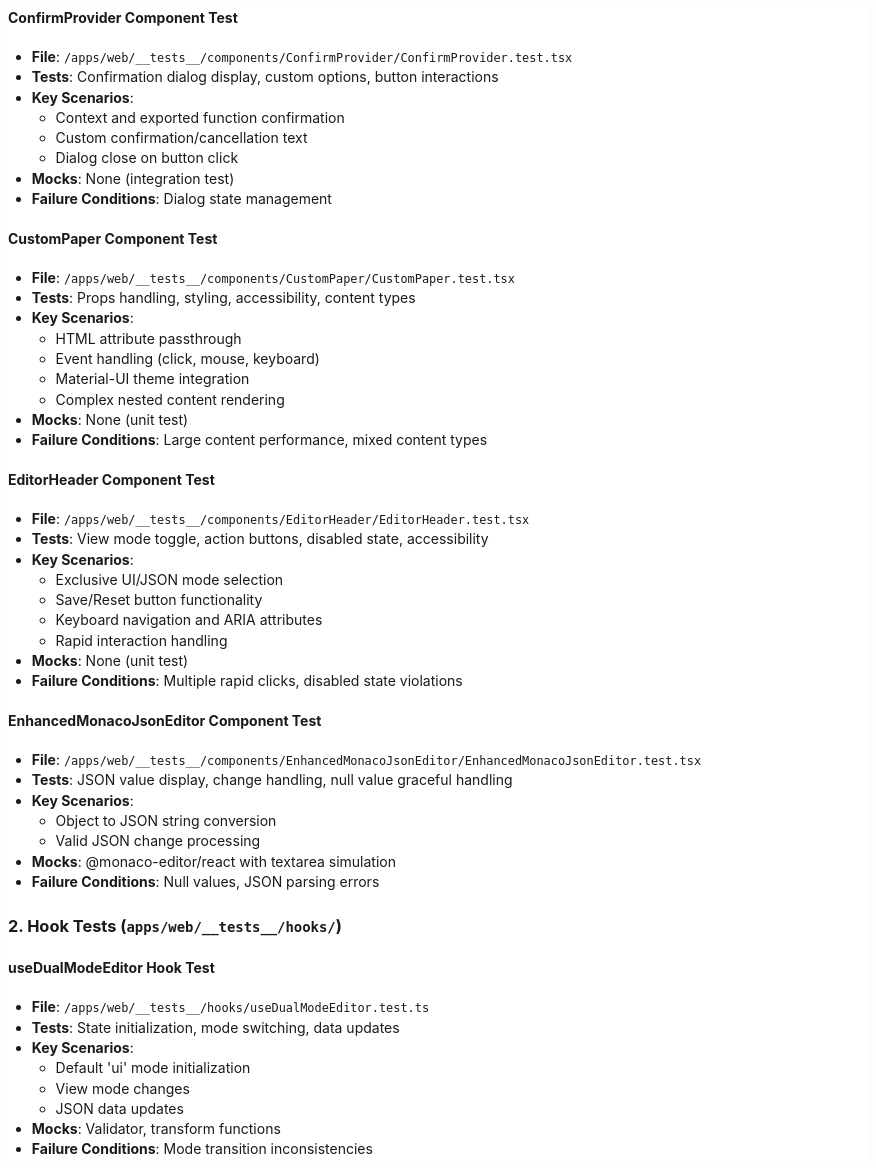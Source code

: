 #### ConfirmProvider Component Test
- **File**: `/apps/web/__tests__/components/ConfirmProvider/ConfirmProvider.test.tsx`
- **Tests**: Confirmation dialog display, custom options, button interactions
- **Key Scenarios**:
  - Context and exported function confirmation
  - Custom confirmation/cancellation text
  - Dialog close on button click
- **Mocks**: None (integration test)
- **Failure Conditions**: Dialog state management

#### CustomPaper Component Test
- **File**: `/apps/web/__tests__/components/CustomPaper/CustomPaper.test.tsx`
- **Tests**: Props handling, styling, accessibility, content types
- **Key Scenarios**:
  - HTML attribute passthrough
  - Event handling (click, mouse, keyboard)
  - Material-UI theme integration
  - Complex nested content rendering
- **Mocks**: None (unit test)
- **Failure Conditions**: Large content performance, mixed content types

#### EditorHeader Component Test
- **File**: `/apps/web/__tests__/components/EditorHeader/EditorHeader.test.tsx`
- **Tests**: View mode toggle, action buttons, disabled state, accessibility
- **Key Scenarios**:
  - Exclusive UI/JSON mode selection
  - Save/Reset button functionality
  - Keyboard navigation and ARIA attributes
  - Rapid interaction handling
- **Mocks**: None (unit test)
- **Failure Conditions**: Multiple rapid clicks, disabled state violations

#### EnhancedMonacoJsonEditor Component Test
- **File**: `/apps/web/__tests__/components/EnhancedMonacoJsonEditor/EnhancedMonacoJsonEditor.test.tsx`
- **Tests**: JSON value display, change handling, null value graceful handling
- **Key Scenarios**:
  - Object to JSON string conversion
  - Valid JSON change processing
- **Mocks**: @monaco-editor/react with textarea simulation
- **Failure Conditions**: Null values, JSON parsing errors

### 2. Hook Tests (`apps/web/__tests__/hooks/`)

#### useDualModeEditor Hook Test
- **File**: `/apps/web/__tests__/hooks/useDualModeEditor.test.ts`
- **Tests**: State initialization, mode switching, data updates
- **Key Scenarios**:
  - Default 'ui' mode initialization
  - View mode changes
  - JSON data updates
- **Mocks**: Validator, transform functions
- **Failure Conditions**: Mode transition inconsistencies

